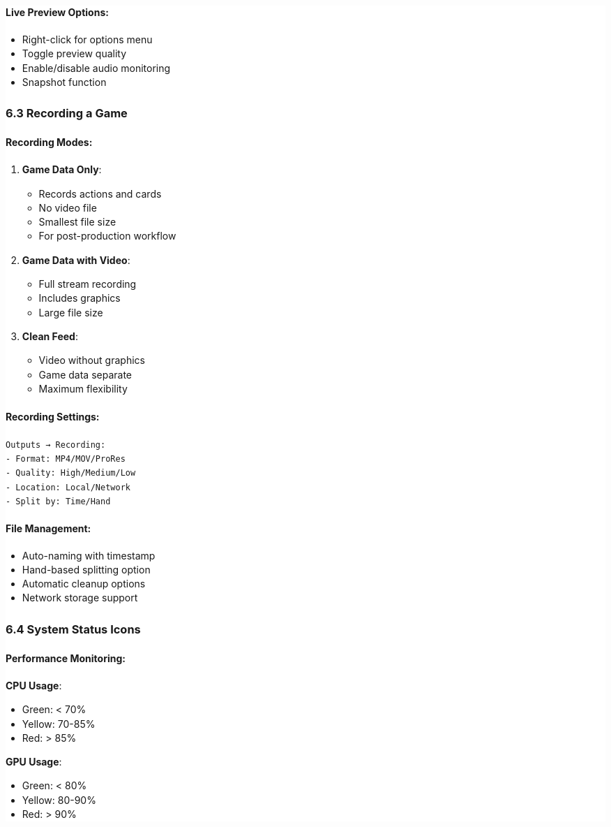 #### Live Preview Options:
- Right-click for options menu
- Toggle preview quality
- Enable/disable audio monitoring
- Snapshot function

### 6.3 Recording a Game

#### Recording Modes:

1. **Game Data Only**:
   - Records actions and cards
   - No video file
   - Smallest file size
   - For post-production workflow

2. **Game Data with Video**:
   - Full stream recording
   - Includes graphics
   - Large file size

3. **Clean Feed**:
   - Video without graphics
   - Game data separate
   - Maximum flexibility

#### Recording Settings:
```
Outputs → Recording:
- Format: MP4/MOV/ProRes
- Quality: High/Medium/Low
- Location: Local/Network
- Split by: Time/Hand
```

#### File Management:
- Auto-naming with timestamp
- Hand-based splitting option
- Automatic cleanup options
- Network storage support

### 6.4 System Status Icons

#### Performance Monitoring:

**CPU Usage**: 
- Green: < 70%
- Yellow: 70-85%
- Red: > 85%

**GPU Usage**:
- Green: < 80%
- Yellow: 80-90%
- Red: > 90%
